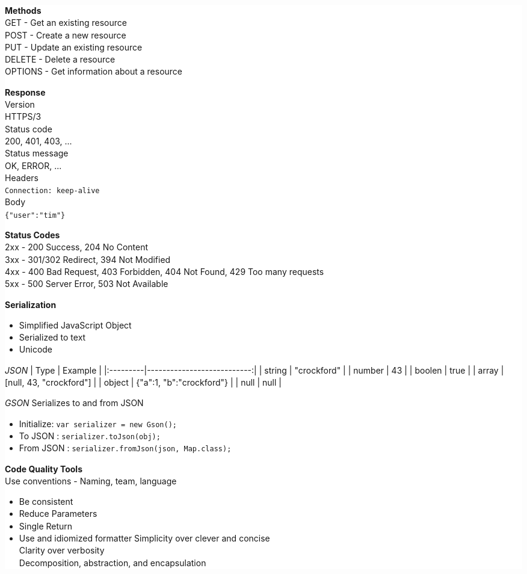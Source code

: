 **Methods**  
GET - Get an existing resource  
POST - Create a new resource  
PUT - Update an existing resource  
DELETE - Delete a resource  
OPTIONS - Get information about a resource  

**Response**  
Version  
HTTPS/3  
Status code  
200, 401, 403, ...  
Status message  
OK, ERROR, ...  
Headers  
`Connection: keep-alive`  
Body  
`{"user":"tim"}`  

**Status Codes**  
2xx - 200 Success, 204 No Content  
3xx - 301/302 Redirect, 394 Not Modified  
4xx - 400 Bad Request, 403 Forbidden, 404 Not Found, 429 Too many requests  
5xx - 500 Server Error, 503 Not Available  

**Serialization**  
- Simplified JavaScript Object
- Serialized to text
- Unicode

*JSON*
| Type     | Example                    |
|:---------|---------------------------:|
| string   | "crockford"                |
| number   | 43                         |
| boolen   | true                       |
| array    |  [null, 43, "crockford"]   |
| object   | {"a":1, "b":"crockford"}   |
| null     | null                       |  

*GSON*
Serializes to and from JSON
 - Initialize: `var serializer = new Gson();`  
 - To JSON   : `serializer.toJson(obj);`  
 - From JSON : `serializer.fromJson(json, Map.class);`  

 **Code Quality Tools**  
 Use conventions - Naming, team, language  
  - Be consistent
  - Reduce Parameters
  - Single Return
  - Use and idiomized formatter
 Simplicity over clever and concise  
 Clarity over verbosity  
 Decomposition, abstraction, and encapsulation

